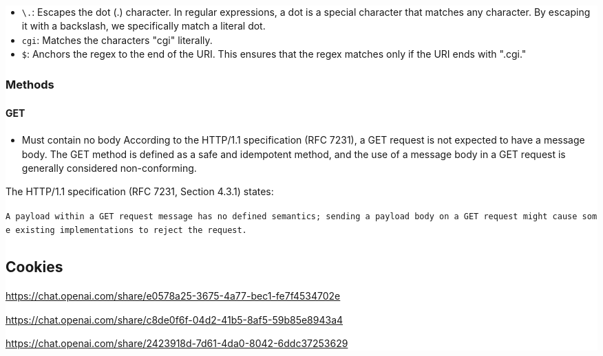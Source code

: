 * `\.`: Escapes the dot (.) character. In regular expressions, a dot is a special character that matches any character. By escaping it with a backslash, we specifically match a literal dot.
* `cgi`: Matches the characters "cgi" literally.
* `$`: Anchors the regex to the end of the URI. This ensures that the regex matches only if the URI ends with ".cgi."


### Methods

#### GET

* Must contain no body
According to the HTTP/1.1 specification (RFC 7231), a GET request is not expected to have a message body. The GET method is defined as a safe and idempotent method, and the use of a message body in a GET request is generally considered non-conforming.

The HTTP/1.1 specification (RFC 7231, Section 4.3.1) states:

    A payload within a GET request message has no defined semantics; sending a payload body on a GET request might cause some existing implementations to reject the request.
    
    
    


## Cookies

https://chat.openai.com/share/e0578a25-3675-4a77-bec1-fe7f4534702e

https://chat.openai.com/share/c8de0f6f-04d2-41b5-8af5-59b85e8943a4

https://chat.openai.com/share/2423918d-7d61-4da0-8042-6ddc37253629
